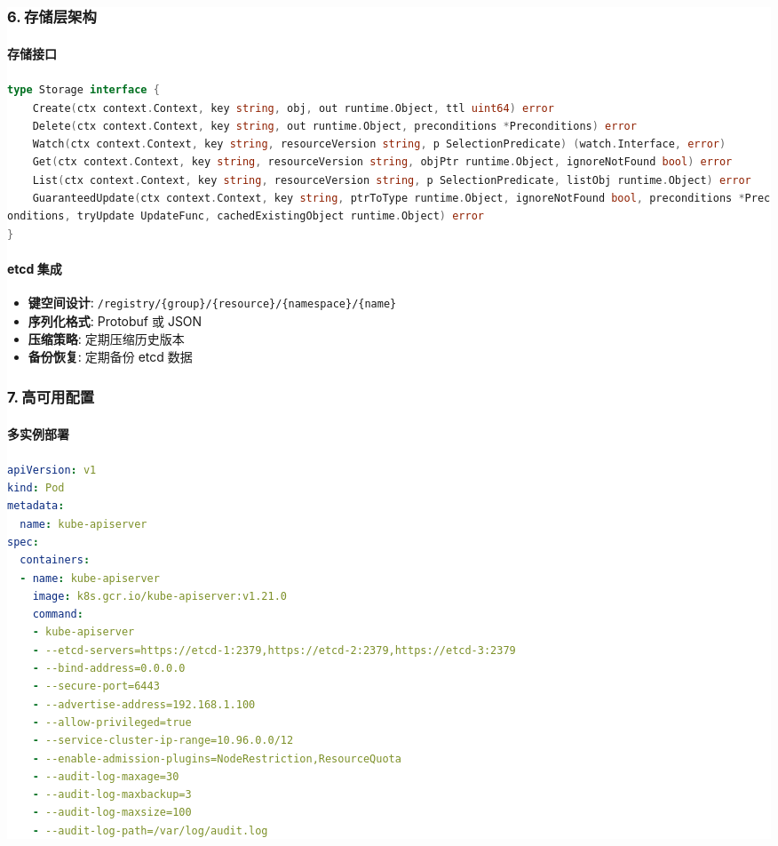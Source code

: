 ### 6. 存储层架构

#### 存储接口
```go
type Storage interface {
    Create(ctx context.Context, key string, obj, out runtime.Object, ttl uint64) error
    Delete(ctx context.Context, key string, out runtime.Object, preconditions *Preconditions) error
    Watch(ctx context.Context, key string, resourceVersion string, p SelectionPredicate) (watch.Interface, error)
    Get(ctx context.Context, key string, resourceVersion string, objPtr runtime.Object, ignoreNotFound bool) error
    List(ctx context.Context, key string, resourceVersion string, p SelectionPredicate, listObj runtime.Object) error
    GuaranteedUpdate(ctx context.Context, key string, ptrToType runtime.Object, ignoreNotFound bool, preconditions *Preconditions, tryUpdate UpdateFunc, cachedExistingObject runtime.Object) error
}
```

#### etcd 集成
- **键空间设计**: `/registry/{group}/{resource}/{namespace}/{name}`
- **序列化格式**: Protobuf 或 JSON
- **压缩策略**: 定期压缩历史版本
- **备份恢复**: 定期备份 etcd 数据

### 7. 高可用配置

#### 多实例部署
```yaml
apiVersion: v1
kind: Pod
metadata:
  name: kube-apiserver
spec:
  containers:
  - name: kube-apiserver
    image: k8s.gcr.io/kube-apiserver:v1.21.0
    command:
    - kube-apiserver
    - --etcd-servers=https://etcd-1:2379,https://etcd-2:2379,https://etcd-3:2379
    - --bind-address=0.0.0.0
    - --secure-port=6443
    - --advertise-address=192.168.1.100
    - --allow-privileged=true
    - --service-cluster-ip-range=10.96.0.0/12
    - --enable-admission-plugins=NodeRestriction,ResourceQuota
    - --audit-log-maxage=30
    - --audit-log-maxbackup=3
    - --audit-log-maxsize=100
    - --audit-log-path=/var/log/audit.log
```
